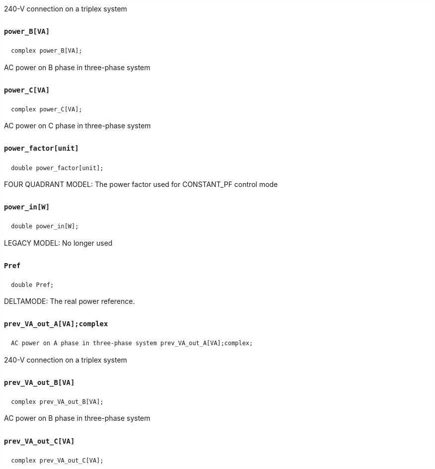 240-V connection on a triplex system

### `power_B[VA]`
~~~
  complex power_B[VA];
~~~

AC power on B phase in three-phase system

### `power_C[VA]`
~~~
  complex power_C[VA];
~~~

AC power on C phase in three-phase system

### `power_factor[unit]`
~~~
  double power_factor[unit];
~~~

FOUR QUADRANT MODEL: The power factor used for CONSTANT_PF control mode

### `power_in[W]`
~~~
  double power_in[W];
~~~

LEGACY MODEL: No longer used

### `Pref`
~~~
  double Pref;
~~~

DELTAMODE: The real power reference.

### `prev_VA_out_A[VA];complex`
~~~
  AC power on A phase in three-phase system prev_VA_out_A[VA];complex;
~~~

240-V connection on a triplex system

### `prev_VA_out_B[VA]`
~~~
  complex prev_VA_out_B[VA];
~~~

AC power on B phase in three-phase system

### `prev_VA_out_C[VA]`
~~~
  complex prev_VA_out_C[VA];
~~~
